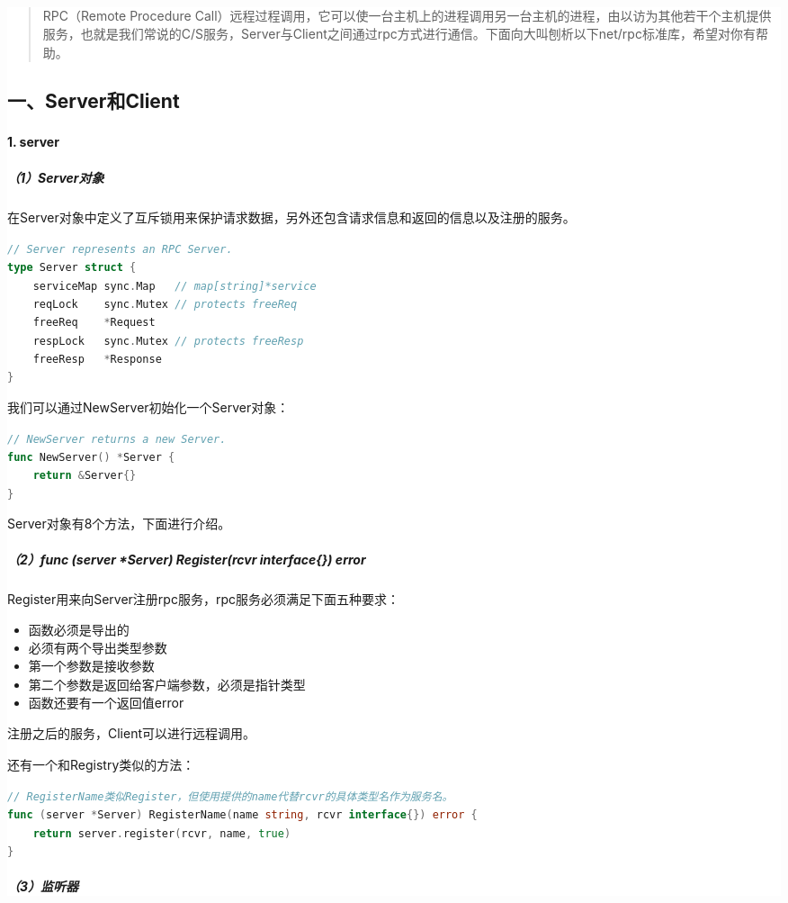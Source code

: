 > RPC（Remote Procedure Call）远程过程调用，它可以使一台主机上的进程调用另一台主机的进程，由以访为其他若干个主机提供服务，也就是我们常说的C/S服务，Server与Client之间通过rpc方式进行通信。下面向大叫刨析以下net/rpc标准库，希望对你有帮助。

## 一、Server和Client

#### 1. server

##### （1）Server对象

在Server对象中定义了互斥锁用来保护请求数据，另外还包含请求信息和返回的信息以及注册的服务。

```go
// Server represents an RPC Server.
type Server struct {
	serviceMap sync.Map   // map[string]*service
	reqLock    sync.Mutex // protects freeReq
	freeReq    *Request
	respLock   sync.Mutex // protects freeResp
	freeResp   *Response
}
```

我们可以通过NewServer初始化一个Server对象：

```go
// NewServer returns a new Server.
func NewServer() *Server {
	return &Server{}
}
```

Server对象有8个方法，下面进行介绍。

##### （2）func (server *Server) Register(rcvr interface{}) error

Register用来向Server注册rpc服务，rpc服务必须满足下面五种要求：

- 函数必须是导出的
- 必须有两个导出类型参数
- 第一个参数是接收参数
- 第二个参数是返回给客户端参数，必须是指针类型
- 函数还要有一个返回值error

注册之后的服务，Client可以进行远程调用。

还有一个和Registry类似的方法：

```go
// RegisterName类似Register，但使用提供的name代替rcvr的具体类型名作为服务名。
func (server *Server) RegisterName(name string, rcvr interface{}) error {
	return server.register(rcvr, name, true)
}
```

##### （3）监听器
